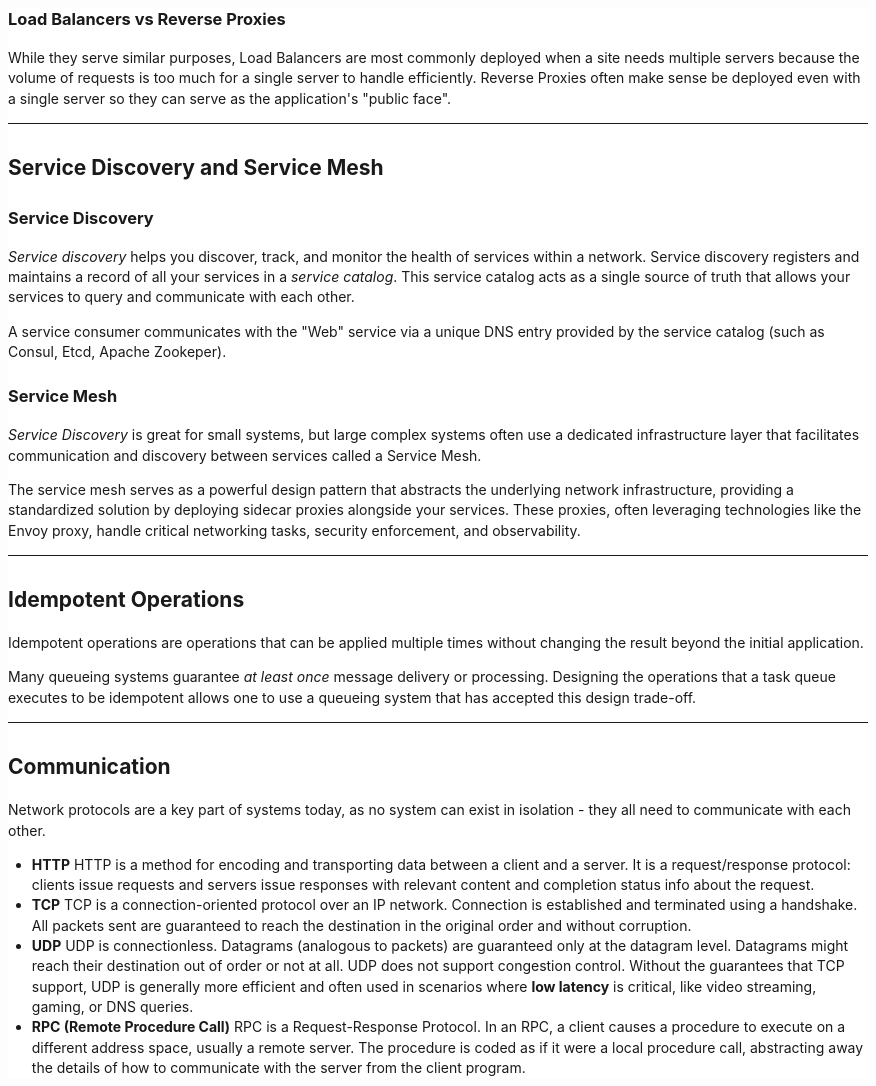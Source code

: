 ### Load Balancers vs Reverse Proxies

While they serve similar purposes, Load Balancers are most commonly deployed when a site needs multiple servers because the volume of requests is too much for a single server to handle efficiently. Reverse Proxies often make sense be deployed even with a single server so they can serve as the application's "public face".

---
## Service Discovery and Service Mesh

### Service Discovery

_Service discovery_ helps you discover, track, and monitor the health of services within a network. Service discovery registers and maintains a record of all your services in a _service catalog_. This service catalog acts as a single source of truth that allows your services to query and communicate with each other.

A service consumer communicates with the "Web" service via a unique DNS entry provided by the service catalog (such as Consul, Etcd, Apache Zookeper).

### Service Mesh

*Service Discovery* is great for small systems, but large complex systems often use a dedicated infrastructure layer that facilitates communication and discovery between services called a Service Mesh.

The service mesh serves as a powerful design pattern that abstracts the underlying network infrastructure, providing a standardized solution by deploying sidecar proxies alongside your services. These proxies, often leveraging technologies like the Envoy proxy, handle critical networking tasks, security enforcement, and observability.

---
## Idempotent Operations

Idempotent operations are operations that can be applied multiple times without changing the result beyond the initial application.

Many queueing systems guarantee _at least once_ message delivery or processing. Designing the operations that a task queue executes to be idempotent allows one to use a queueing system that has accepted this design trade-off.

---
## Communication

Network protocols are a key part of systems today, as no system can exist in isolation - they all need to communicate with each other.

- **HTTP**
	HTTP is a method for encoding and transporting data between a client and a server. It is a request/response protocol: clients issue requests and servers issue responses with relevant content and completion status info about the request.
- **TCP**
	TCP is a connection-oriented protocol over an IP network. Connection is established and terminated using a handshake. All packets sent are guaranteed to reach the destination in the original order and without corruption.
- **UDP**
	UDP is connectionless. Datagrams (analogous to packets) are guaranteed only at the datagram level. Datagrams might reach their destination out of order or not at all. UDP does not support congestion control. Without the guarantees that TCP support, UDP is generally more efficient and often used in scenarios where **low latency** is critical, like video streaming, gaming, or DNS queries.
- **RPC (Remote Procedure Call)**
	RPC is a Request-Response Protocol. In an RPC, a client causes a procedure to execute on a different address space, usually a remote server. The procedure is coded as if it were a local procedure call, abstracting away the details of how to communicate with the server from the client program.